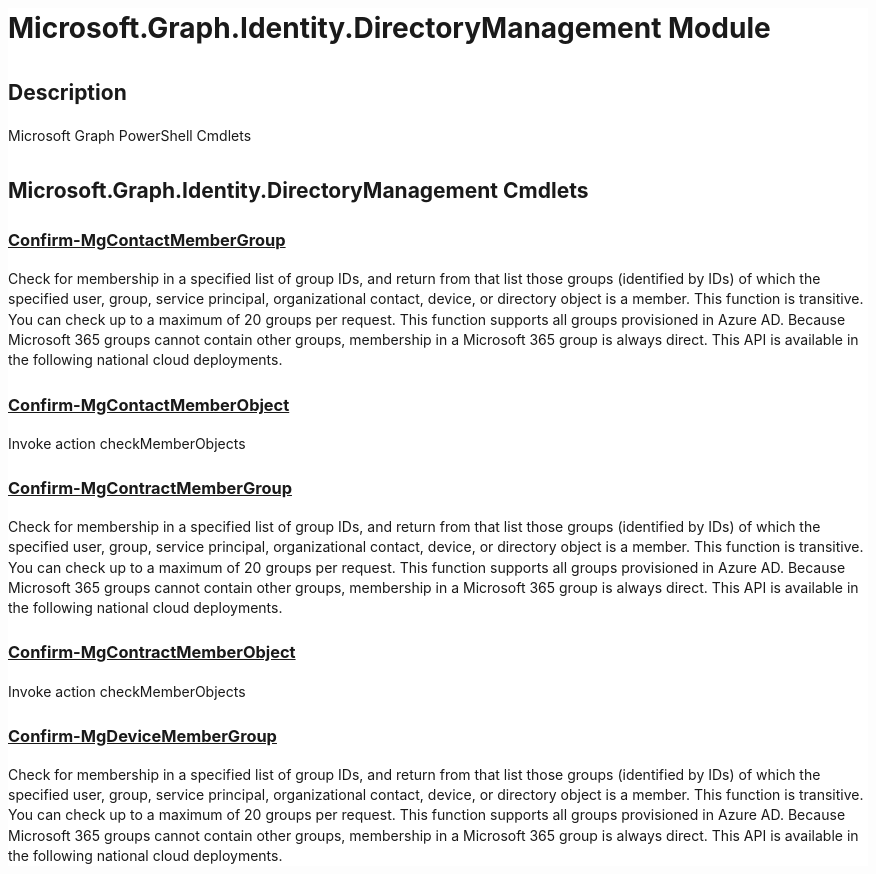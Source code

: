 ﻿---
Module Name: Microsoft.Graph.Identity.DirectoryManagement
Module Guid: cbd1a5cf-1283-46f9-b090-39c5a6930743
Download Help Link: https://learn.microsoft.com/powershell/module/microsoft.graph.identity.directorymanagement
Help Version: 1.0.0.0
Locale: en-US
---

# Microsoft.Graph.Identity.DirectoryManagement Module
## Description
Microsoft Graph PowerShell Cmdlets

## Microsoft.Graph.Identity.DirectoryManagement Cmdlets
### [Confirm-MgContactMemberGroup](Confirm-MgContactMemberGroup.md)
Check for membership in a specified list of group IDs, and return from that list those groups (identified by IDs) of which the specified user, group, service principal, organizational contact, device, or directory object is a member.
This function is transitive.
You can check up to a maximum of 20 groups per request.
This function supports all groups provisioned in Azure AD.
Because Microsoft 365 groups cannot contain other groups, membership in a Microsoft 365 group is always direct.
This API is available in the following national cloud deployments.

### [Confirm-MgContactMemberObject](Confirm-MgContactMemberObject.md)
Invoke action checkMemberObjects

### [Confirm-MgContractMemberGroup](Confirm-MgContractMemberGroup.md)
Check for membership in a specified list of group IDs, and return from that list those groups (identified by IDs) of which the specified user, group, service principal, organizational contact, device, or directory object is a member.
This function is transitive.
You can check up to a maximum of 20 groups per request.
This function supports all groups provisioned in Azure AD.
Because Microsoft 365 groups cannot contain other groups, membership in a Microsoft 365 group is always direct.
This API is available in the following national cloud deployments.

### [Confirm-MgContractMemberObject](Confirm-MgContractMemberObject.md)
Invoke action checkMemberObjects

### [Confirm-MgDeviceMemberGroup](Confirm-MgDeviceMemberGroup.md)
Check for membership in a specified list of group IDs, and return from that list those groups (identified by IDs) of which the specified user, group, service principal, organizational contact, device, or directory object is a member.
This function is transitive.
You can check up to a maximum of 20 groups per request.
This function supports all groups provisioned in Azure AD.
Because Microsoft 365 groups cannot contain other groups, membership in a Microsoft 365 group is always direct.
This API is available in the following national cloud deployments.
